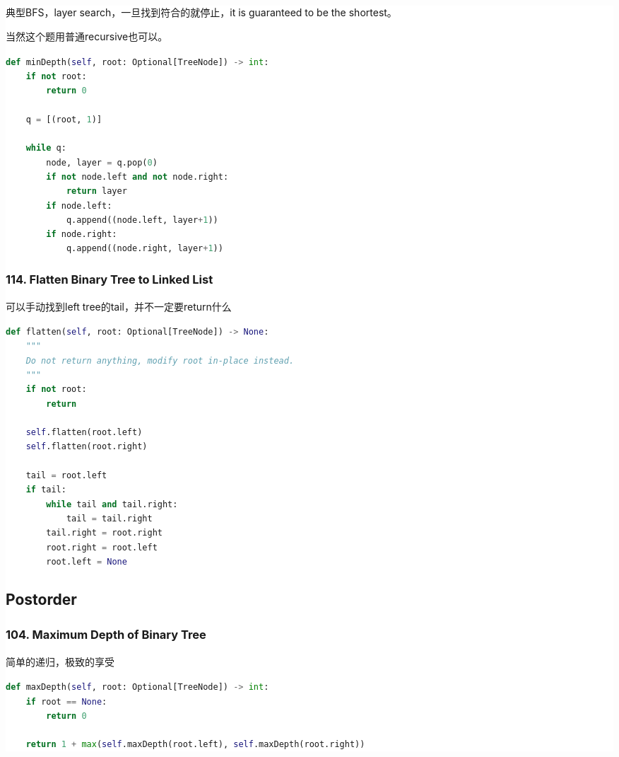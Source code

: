 典型BFS，layer search，一旦找到符合的就停止，it is guaranteed to be the shortest。

当然这个题用普通recursive也可以。

```python
def minDepth(self, root: Optional[TreeNode]) -> int:
    if not root:
        return 0

    q = [(root, 1)]

    while q:
        node, layer = q.pop(0)
        if not node.left and not node.right:
            return layer
        if node.left:
            q.append((node.left, layer+1))
        if node.right:
            q.append((node.right, layer+1))
```

### 114. Flatten Binary Tree to Linked List

可以手动找到left tree的tail，并不一定要return什么

```python
def flatten(self, root: Optional[TreeNode]) -> None:
    """
    Do not return anything, modify root in-place instead.
    """
    if not root:
        return 

    self.flatten(root.left)
    self.flatten(root.right)

    tail = root.left
    if tail:
        while tail and tail.right:
            tail = tail.right
        tail.right = root.right
        root.right = root.left
        root.left = None
```

## Postorder

### 104. Maximum Depth of Binary Tree

简单的递归，极致的享受

```python
def maxDepth(self, root: Optional[TreeNode]) -> int:
    if root == None:
        return 0

    return 1 + max(self.maxDepth(root.left), self.maxDepth(root.right))
```
